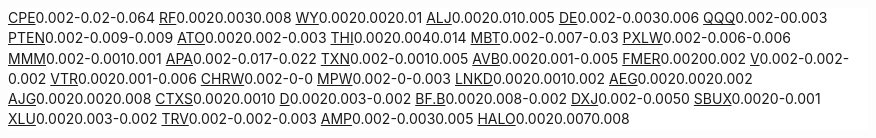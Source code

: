   <tr style="background-color:blue"><td><a href="http://stock.finance.sina.com.cn/usstock/quotes/CPE.html" target="_blank">CPE</a></td><td>0.002</td><td>-0.02</td><td>-0.064</td></tr>
  <tr style="background-color:white"><td><a href="http://stock.finance.sina.com.cn/usstock/quotes/RF.html" target="_blank">RF</a></td><td>0.002</td><td>0.003</td><td>0.008</td></tr>
  <tr style="background-color:white"><td><a href="http://stock.finance.sina.com.cn/usstock/quotes/WY.html" target="_blank">WY</a></td><td>0.002</td><td>0.002</td><td>0.01</td></tr>
  <tr style="background-color:white"><td><a href="http://stock.finance.sina.com.cn/usstock/quotes/ALJ.html" target="_blank">ALJ</a></td><td>0.002</td><td>0.01</td><td>0.005</td></tr>
  <tr style="background-color:red"><td><a href="http://stock.finance.sina.com.cn/usstock/quotes/DE.html" target="_blank">DE</a></td><td>0.002</td><td>-0.003</td><td>0.006</td></tr>
  <tr style="background-color:red"><td><a href="http://stock.finance.sina.com.cn/usstock/quotes/QQQ.html" target="_blank">QQQ</a></td><td>0.002</td><td>-0</td><td>0.003</td></tr>
  <tr style="background-color:blue"><td><a href="http://stock.finance.sina.com.cn/usstock/quotes/PTEN.html" target="_blank">PTEN</a></td><td>0.002</td><td>-0.009</td><td>-0.009</td></tr>
  <tr style="background-color:gray"><td><a href="http://stock.finance.sina.com.cn/usstock/quotes/ATO.html" target="_blank">ATO</a></td><td>0.002</td><td>0.002</td><td>-0.003</td></tr>
  <tr style="background-color:white"><td><a href="http://stock.finance.sina.com.cn/usstock/quotes/THI.html" target="_blank">THI</a></td><td>0.002</td><td>0.004</td><td>0.014</td></tr>
  <tr style="background-color:blue"><td><a href="http://stock.finance.sina.com.cn/usstock/quotes/MBT.html" target="_blank">MBT</a></td><td>0.002</td><td>-0.007</td><td>-0.03</td></tr>
  <tr style="background-color:blue"><td><a href="http://stock.finance.sina.com.cn/usstock/quotes/PXLW.html" target="_blank">PXLW</a></td><td>0.002</td><td>-0.006</td><td>-0.006</td></tr>
  <tr style="background-color:red"><td><a href="http://stock.finance.sina.com.cn/usstock/quotes/MMM.html" target="_blank">MMM</a></td><td>0.002</td><td>-0.001</td><td>0.001</td></tr>
  <tr style="background-color:blue"><td><a href="http://stock.finance.sina.com.cn/usstock/quotes/APA.html" target="_blank">APA</a></td><td>0.002</td><td>-0.017</td><td>-0.022</td></tr>
  <tr style="background-color:red"><td><a href="http://stock.finance.sina.com.cn/usstock/quotes/TXN.html" target="_blank">TXN</a></td><td>0.002</td><td>-0.001</td><td>0.005</td></tr>
  <tr style="background-color:gray"><td><a href="http://stock.finance.sina.com.cn/usstock/quotes/AVB.html" target="_blank">AVB</a></td><td>0.002</td><td>0.001</td><td>-0.005</td></tr>
  <tr style="background-color:white"><td><a href="http://stock.finance.sina.com.cn/usstock/quotes/FMER.html" target="_blank">FMER</a></td><td>0.002</td><td>0</td><td>0.002</td></tr>
  <tr style="background-color:blue"><td><a href="http://stock.finance.sina.com.cn/usstock/quotes/V.html" target="_blank">V</a></td><td>0.002</td><td>-0.002</td><td>-0.002</td></tr>
  <tr style="background-color:gray"><td><a href="http://stock.finance.sina.com.cn/usstock/quotes/VTR.html" target="_blank">VTR</a></td><td>0.002</td><td>0.001</td><td>-0.006</td></tr>
  <tr style="background-color:blue"><td><a href="http://stock.finance.sina.com.cn/usstock/quotes/CHRW.html" target="_blank">CHRW</a></td><td>0.002</td><td>-0</td><td>-0</td></tr>
  <tr style="background-color:blue"><td><a href="http://stock.finance.sina.com.cn/usstock/quotes/MPW.html" target="_blank">MPW</a></td><td>0.002</td><td>-0</td><td>-0.003</td></tr>
  <tr style="background-color:white"><td><a href="http://stock.finance.sina.com.cn/usstock/quotes/LNKD.html" target="_blank">LNKD</a></td><td>0.002</td><td>0.001</td><td>0.002</td></tr>
  <tr style="background-color:white"><td><a href="http://stock.finance.sina.com.cn/usstock/quotes/AEG.html" target="_blank">AEG</a></td><td>0.002</td><td>0.002</td><td>0.002</td></tr>
  <tr style="background-color:white"><td><a href="http://stock.finance.sina.com.cn/usstock/quotes/AJG.html" target="_blank">AJG</a></td><td>0.002</td><td>0.002</td><td>0.008</td></tr>
  <tr style="background-color:white"><td><a href="http://stock.finance.sina.com.cn/usstock/quotes/CTXS.html" target="_blank">CTXS</a></td><td>0.002</td><td>0.001</td><td>0</td></tr>
  <tr style="background-color:gray"><td><a href="http://stock.finance.sina.com.cn/usstock/quotes/D.html" target="_blank">D</a></td><td>0.002</td><td>0.003</td><td>-0.002</td></tr>
  <tr style="background-color:gray"><td><a href="http://stock.finance.sina.com.cn/usstock/quotes/BF.B.html" target="_blank">BF.B</a></td><td>0.002</td><td>0.008</td><td>-0.002</td></tr>
  <tr style="background-color:red"><td><a href="http://stock.finance.sina.com.cn/usstock/quotes/DXJ.html" target="_blank">DXJ</a></td><td>0.002</td><td>-0.005</td><td>0</td></tr>
  <tr style="background-color:gray"><td><a href="http://stock.finance.sina.com.cn/usstock/quotes/SBUX.html" target="_blank">SBUX</a></td><td>0.002</td><td>0</td><td>-0.001</td></tr>
  <tr style="background-color:gray"><td><a href="http://stock.finance.sina.com.cn/usstock/quotes/XLU.html" target="_blank">XLU</a></td><td>0.002</td><td>0.003</td><td>-0.002</td></tr>
  <tr style="background-color:blue"><td><a href="http://stock.finance.sina.com.cn/usstock/quotes/TRV.html" target="_blank">TRV</a></td><td>0.002</td><td>-0.002</td><td>-0.003</td></tr>
  <tr style="background-color:red"><td><a href="http://stock.finance.sina.com.cn/usstock/quotes/AMP.html" target="_blank">AMP</a></td><td>0.002</td><td>-0.003</td><td>0.005</td></tr>
  <tr style="background-color:white"><td><a href="http://stock.finance.sina.com.cn/usstock/quotes/HALO.html" target="_blank">HALO</a></td><td>0.002</td><td>0.007</td><td>0.008</td></tr>
